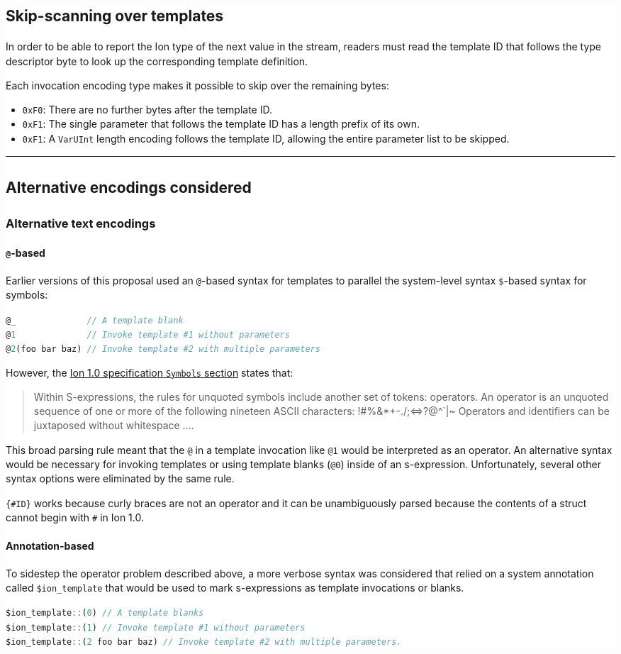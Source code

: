 ## Skip-scanning over templates

In order to be able to report the Ion type of the next value in the stream, readers must read the
template ID that follows the type descriptor byte to look up the corresponding template definition.

Each invocation encoding type makes it possible to skip over the remaining bytes:

* `0xF0`: There are no further bytes after the template ID.
* `0xF1`: The single parameter that follows the template ID has a length prefix of its own.
* `0xF1`: A `VarUInt` length encoding follows the template ID, allowing the entire parameter list to be skipped.

-----
## Alternative encodings considered

### Alternative text encodings

#### `@`-based

Earlier versions of this proposal used an `@`-based syntax for templates to parallel the system-level
syntax `$`-based syntax for symbols:

```js
@_              // A template blank
@1              // Invoke template #1 without parameters
@2(foo bar baz) // Invoke template #2 with multiple parameters 
```

However, the [Ion 1.0 specification `Symbols` section](https://amzn.github.io/ion-docs/docs/spec.html#symbol) 
states that:

> Within S-expressions, the rules for unquoted symbols include another set of tokens: operators. An operator is an unquoted sequence of one or more of the following nineteen ASCII characters: !#%&*+-./;<=>?@^`|~ Operators and identifiers can be juxtaposed without whitespace ....

This broad parsing rule meant that the `@` in a template invocation like `@1` would be interpreted as an operator. An alternative syntax would be necessary for invoking templates or using template blanks (`@0`) inside of an s-expression. Unfortunately, several other syntax options were eliminated by the same rule.

`{#ID}` works because curly braces are not an operator and it can be unambiguously parsed because
the contents of a struct cannot begin with `#` in Ion 1.0.

#### Annotation-based

To sidestep the operator problem described above, a more verbose syntax was considered that relied on
a system annotation called `$ion_template` that would be used to mark s-expressions as template invocations
or blanks.

```js
$ion_template::(0) // A template blanks
$ion_template::(1) // Invoke template #1 without parameters
$ion_template::(2 foo bar baz) // Invoke template #2 with multiple parameters.
```

